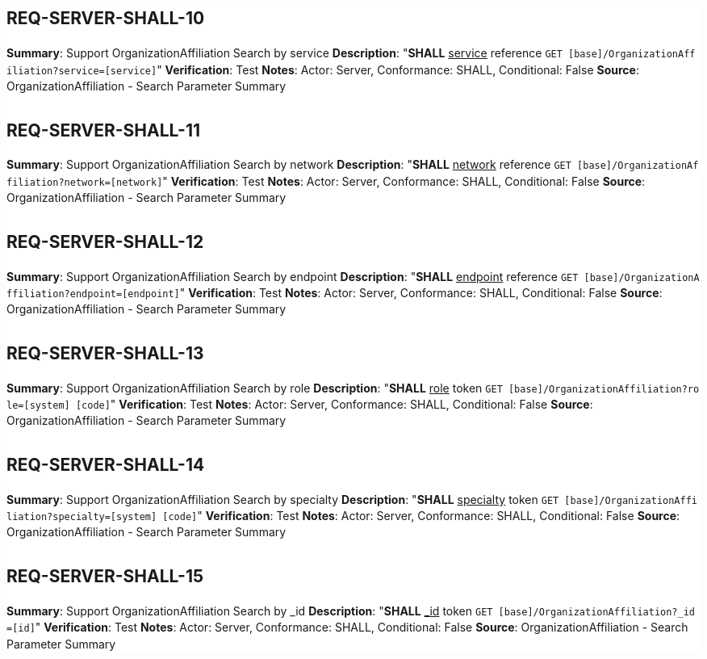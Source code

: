 ## REQ-SERVER-SHALL-10

**Summary**: Support OrganizationAffiliation Search by service
**Description**: "**SHALL** [service](SearchParameter-organizationaffiliation-service.html) reference `GET [base]/OrganizationAffiliation?service=[service]`"
**Verification**: Test
**Notes**: Actor: Server, Conformance: SHALL, Conditional: False
**Source**: OrganizationAffiliation - Search Parameter Summary

## REQ-SERVER-SHALL-11

**Summary**: Support OrganizationAffiliation Search by network
**Description**: "**SHALL** [network](SearchParameter-organizationaffiliation-network.html) reference `GET [base]/OrganizationAffiliation?network=[network]`"
**Verification**: Test
**Notes**: Actor: Server, Conformance: SHALL, Conditional: False
**Source**: OrganizationAffiliation - Search Parameter Summary

## REQ-SERVER-SHALL-12

**Summary**: Support OrganizationAffiliation Search by endpoint
**Description**: "**SHALL** [endpoint](SearchParameter-organizationaffiliation-endpoint.html) reference `GET [base]/OrganizationAffiliation?endpoint=[endpoint]`"
**Verification**: Test
**Notes**: Actor: Server, Conformance: SHALL, Conditional: False
**Source**: OrganizationAffiliation - Search Parameter Summary

## REQ-SERVER-SHALL-13

**Summary**: Support OrganizationAffiliation Search by role
**Description**: "**SHALL** [role](SearchParameter-organizationaffiliation-role.html) token `GET [base]/OrganizationAffiliation?role=[system] [code]`"
**Verification**: Test
**Notes**: Actor: Server, Conformance: SHALL, Conditional: False
**Source**: OrganizationAffiliation - Search Parameter Summary

## REQ-SERVER-SHALL-14

**Summary**: Support OrganizationAffiliation Search by specialty
**Description**: "**SHALL** [specialty](SearchParameter-organizationaffiliation-specialty.html) token `GET [base]/OrganizationAffiliation?specialty=[system] [code]`"
**Verification**: Test
**Notes**: Actor: Server, Conformance: SHALL, Conditional: False
**Source**: OrganizationAffiliation - Search Parameter Summary

## REQ-SERVER-SHALL-15

**Summary**: Support OrganizationAffiliation Search by _id
**Description**: "**SHALL** [_id](http://hl7.org/fhir/R4/search.html) token `GET [base]/OrganizationAffiliation?_id=[id]`"
**Verification**: Test
**Notes**: Actor: Server, Conformance: SHALL, Conditional: False
**Source**: OrganizationAffiliation - Search Parameter Summary
